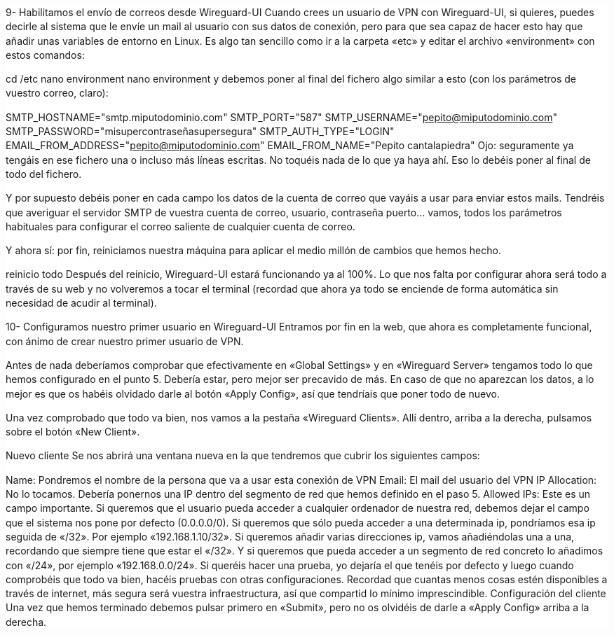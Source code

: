9- Habilitamos el envío de correos desde Wireguard-UI
Cuando crees un usuario de VPN con Wireguard-UI, si quieres, puedes decirle al sistema que le envíe un mail al usuario con sus datos de conexión, pero para que sea capaz de hacer esto hay que añadir unas variables de entorno en Linux. Es algo tan sencillo como ir a la carpeta «etc» y editar el archivo «environment» con estos comandos:

cd /etc
nano environment
nano environment
y debemos poner al final del fichero algo similar a esto (con los parámetros de vuestro correo, claro):

SMTP_HOSTNAME="smtp.miputodominio.com"
SMTP_PORT="587"
SMTP_USERNAME="pepito@miputodominio.com"
SMTP_PASSWORD="misupercontraseñasupersegura"
SMTP_AUTH_TYPE="LOGIN"
EMAIL_FROM_ADDRESS="pepito@miputodominio.com"
EMAIL_FROM_NAME="Pepito cantalapiedra"
Ojo: seguramente ya tengáis en ese fichero una o incluso más líneas escritas. No toquéis nada de lo que ya haya ahí. Eso lo debéis poner al final de todo del fichero.

Y por supuesto debéis poner en cada campo los datos de la cuenta de correo que vayáis a usar para enviar estos mails. Tendréis que averiguar el servidor SMTP de vuestra cuenta de correo, usuario, contraseña puerto… vamos, todos los parámetros habituales para configurar el correo saliente de cualquier cuenta de correo.

Y ahora sí: por fin, reiniciamos nuestra máquina para aplicar el medio millón de cambios que hemos hecho.

reinicio todo
Después del reinicio, Wireguard-UI estará funcionando ya al 100%. Lo que nos falta por configurar ahora será todo a través de su web y no volveremos a tocar el terminal (recordad que ahora ya todo se enciende de forma automática sin necesidad de acudir al terminal).

10- Configuramos nuestro primer usuario en Wireguard-UI
Entramos por fin en la web, que ahora es completamente funcional, con ánimo de crear nuestro primer usuario de VPN.

Antes de nada deberíamos comprobar que efectivamente en «Global Settings» y en «Wireguard Server» tengamos todo lo que hemos configurado en el punto 5. Debería estar, pero mejor ser precavido de más. En caso de que no aparezcan los datos, a lo mejor es que os habéis olvidado darle al botón «Apply Config», así que tendríais que poner todo de nuevo.

Una vez comprobado que todo va bien, nos vamos a la pestaña «Wireguard Clients». Allí dentro, arriba a la derecha, pulsamos sobre el botón «New Client».

Nuevo cliente
Se nos abrirá una ventana nueva en la que tendremos que cubrir los siguientes campos:

Name: Pondremos el nombre de la persona que va a usar esta conexión de VPN
Email: El mail del usuario del VPN
IP Allocation: No lo tocamos. Debería ponernos una IP dentro del segmento de red que hemos definido en el paso 5.
Allowed IPs: Este es un campo importante. Si queremos que el usuario pueda acceder a cualquier ordenador de nuestra red, debemos dejar el campo que el sistema nos pone por defecto (0.0.0.0/0). Si queremos que sólo pueda acceder a una determinada ip, pondríamos esa ip seguida de «/32». Por ejemplo «192.168.1.10/32». Si queremos añadir varias direcciones ip, vamos añadiéndolas una a una, recordando que siempre tiene que estar el «/32». Y si queremos que pueda acceder a un segmento de red concreto lo añadimos con «/24», por ejemplo «192.168.0.0/24». Si queréis hacer una prueba, yo dejaría el que tenéis por defecto y luego cuando comprobéis que todo va bien, hacéis pruebas con otras configuraciones. Recordad que cuantas menos cosas estén disponibles a través de internet, más segura será vuestra infraestructura, así que compartid lo mínimo imprescindible.
Configuración del cliente
Una vez que hemos terminado debemos pulsar primero en «Submit», pero no os olvidéis de darle a «Apply Config» arriba a la derecha.
